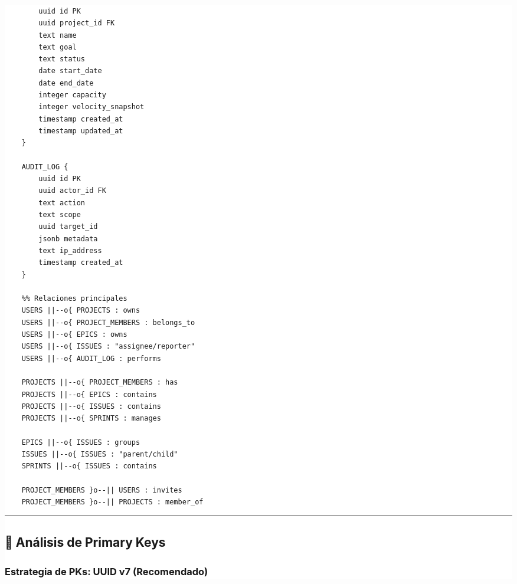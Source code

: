 ```mermaid
        uuid id PK
        uuid project_id FK
        text name
        text goal
        text status
        date start_date
        date end_date
        integer capacity
        integer velocity_snapshot
        timestamp created_at
        timestamp updated_at
    }

    AUDIT_LOG {
        uuid id PK
        uuid actor_id FK
        text action
        text scope
        uuid target_id
        jsonb metadata
        text ip_address
        timestamp created_at
    }

    %% Relaciones principales
    USERS ||--o{ PROJECTS : owns
    USERS ||--o{ PROJECT_MEMBERS : belongs_to
    USERS ||--o{ EPICS : owns
    USERS ||--o{ ISSUES : "assignee/reporter"
    USERS ||--o{ AUDIT_LOG : performs
    
    PROJECTS ||--o{ PROJECT_MEMBERS : has
    PROJECTS ||--o{ EPICS : contains
    PROJECTS ||--o{ ISSUES : contains
    PROJECTS ||--o{ SPRINTS : manages
    
    EPICS ||--o{ ISSUES : groups
    ISSUES ||--o{ ISSUES : "parent/child"
    SPRINTS ||--o{ ISSUES : contains
    
    PROJECT_MEMBERS }o--|| USERS : invites
    PROJECT_MEMBERS }o--|| PROJECTS : member_of
```

---

## 🔑 Análisis de Primary Keys

### Estrategia de PKs: UUID v7 (Recomendado)
